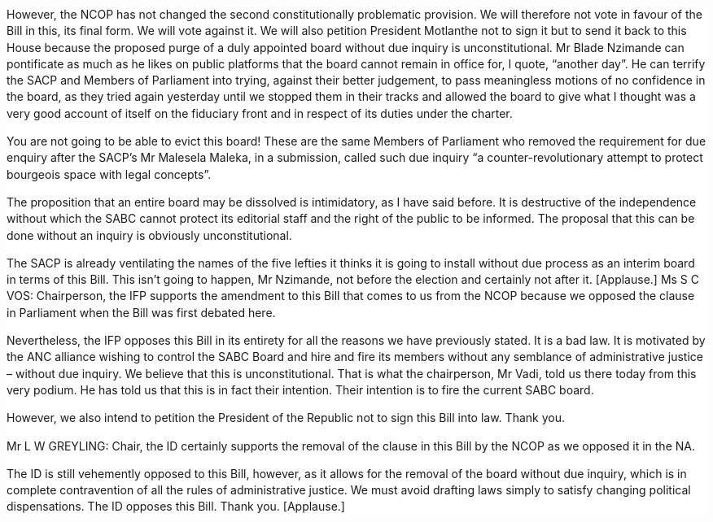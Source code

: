 However, the NCOP has not changed the second constitutionally problematic
provision. We will therefore not vote in favour of the Bill in this, its
final form. We will vote against it. We will also petition President
Motlanthe not to sign it but to send it back to this House because the
proposed purge of a duly appointed board without due inquiry is
unconstitutional.
Mr Blade Nzimande can pontificate as much as he likes on public platforms
that the board cannot remain in office for, I quote, “another day”. He can
terrify the SACP and Members of Parliament into trying, against their
better judgement, to pass meaningless motions of no confidence in the
board, as they tried again yesterday until we stopped them in their tracks
and allowed the board to give what I thought was a very good account of
itself on the fiduciary front and in respect of its duties under the
charter.

You are not going to be able to evict this board! These are the same
Members of Parliament who removed the requirement for due enquiry after the
SACP’s Mr Malesela Maleka, in a submission, called such due inquiry “a
counter-revolutionary attempt to protect bourgeois space with legal
concepts”.

The proposition that an entire board may be dissolved is intimidatory, as I
have said before. It is destructive of the independence without which the
SABC cannot protect its editorial staff and the right of the public to be
informed. The proposal that this can be done without an inquiry is
obviously unconstitutional.

The SACP is already ventilating the names of the five lefties it thinks it
is going to install without due process as an interim board in terms of
this Bill. This isn’t going to happen, Mr Nzimande, not before the election
and certainly not after it. [Applause.]
Ms S C VOS: Chairperson, the IFP supports the amendment to this Bill that
comes to us from the NCOP because we opposed the clause in Parliament when
the Bill was first debated here.

Nevertheless, the IFP opposes this Bill in its entirety for all the reasons
we have previously stated. It is a bad law. It is motivated by the ANC
alliance wishing to control the SABC Board and hire and fire its members
without any semblance of administrative justice – without due inquiry. We
believe that this is unconstitutional. That is what the chairperson, Mr
Vadi, told us there today from this very podium. He has told us that this
is in fact their intention. Their intention is to fire the current SABC
board.

However, we also intend to petition the President of the Republic not to
sign this Bill into law. Thank you.

Mr L W GREYLING: Chair, the ID certainly supports the removal of the clause
in this Bill by the NCOP as we opposed it in the NA.

The ID is still vehemently opposed to this Bill, however, as it allows for
the removal of the board without due inquiry, which is in complete
contravention of all the rules of administrative justice. We must avoid
drafting laws simply to satisfy changing political dispensations. The ID
opposes this Bill. Thank you. [Applause.]
